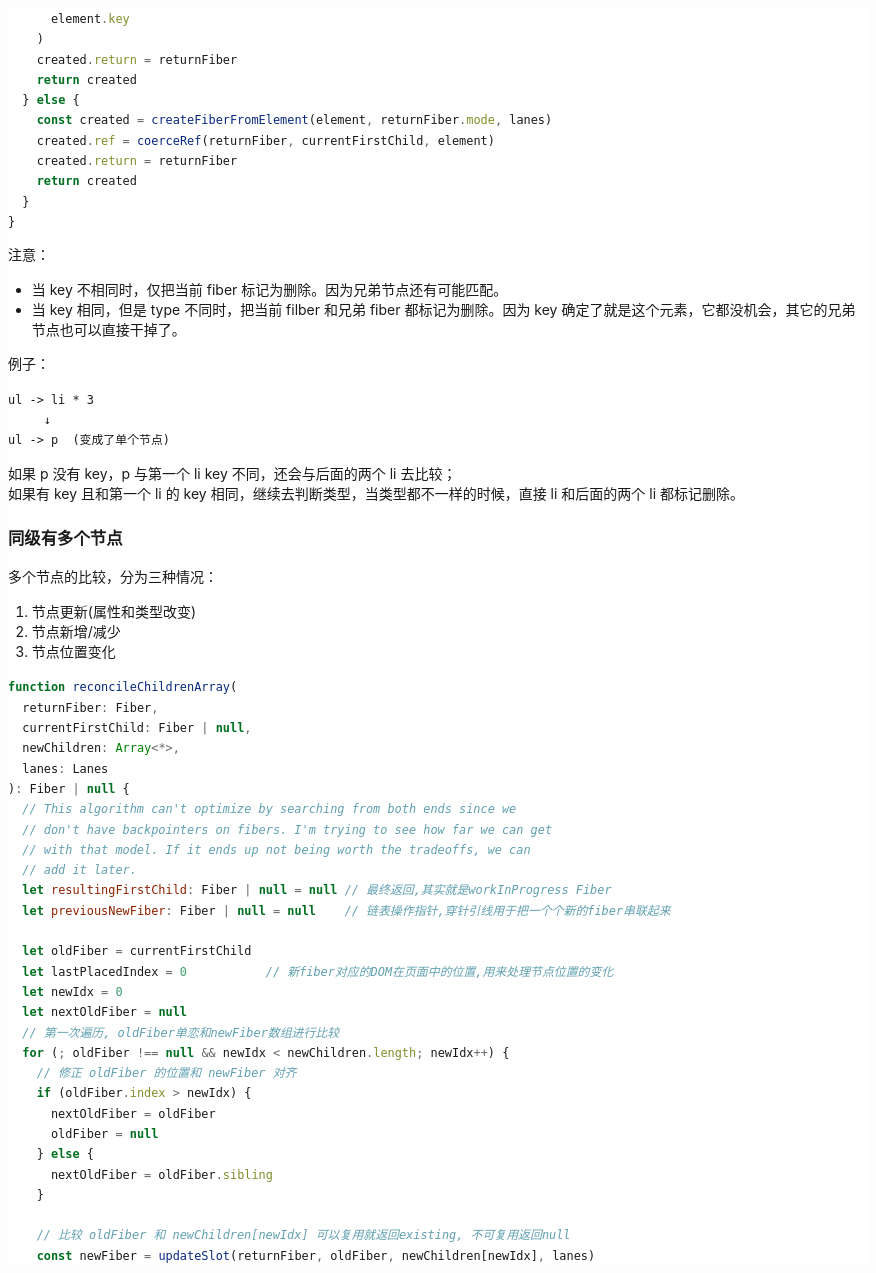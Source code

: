 ```js
      element.key
    )
    created.return = returnFiber
    return created
  } else {
    const created = createFiberFromElement(element, returnFiber.mode, lanes)
    created.ref = coerceRef(returnFiber, currentFirstChild, element)
    created.return = returnFiber
    return created
  }
}
```

注意：

- 当 key 不相同时，仅把当前 fiber 标记为删除。因为兄弟节点还有可能匹配。
- 当 key 相同，但是 type 不同时，把当前 filber 和兄弟 fiber 都标记为删除。因为 key 确定了就是这个元素，它都没机会，其它的兄弟节点也可以直接干掉了。

例子：

```txt
ul -> li * 3
     ↓
ul -> p  (变成了单个节点)
```

如果 p 没有 key，p 与第一个 li key 不同，还会与后面的两个 li 去比较；  
如果有 key 且和第一个 li 的 key 相同，继续去判断类型，当类型都不一样的时候，直接 li 和后面的两个 li 都标记删除。

### 同级有多个节点

多个节点的比较，分为三种情况：

1. 节点更新(属性和类型改变)
2. 节点新增/减少
3. 节点位置变化

```js
function reconcileChildrenArray(
  returnFiber: Fiber,
  currentFirstChild: Fiber | null,
  newChildren: Array<*>,
  lanes: Lanes
): Fiber | null {
  // This algorithm can't optimize by searching from both ends since we
  // don't have backpointers on fibers. I'm trying to see how far we can get
  // with that model. If it ends up not being worth the tradeoffs, we can
  // add it later.
  let resultingFirstChild: Fiber | null = null // 最终返回,其实就是workInProgress Fiber
  let previousNewFiber: Fiber | null = null    // 链表操作指针,穿针引线用于把一个个新的fiber串联起来

  let oldFiber = currentFirstChild
  let lastPlacedIndex = 0           // 新fiber对应的DOM在页面中的位置,用来处理节点位置的变化
  let newIdx = 0
  let nextOldFiber = null
  // 第一次遍历, oldFiber单恋和newFiber数组进行比较
  for (; oldFiber !== null && newIdx < newChildren.length; newIdx++) {
    // 修正 oldFiber 的位置和 newFiber 对齐
    if (oldFiber.index > newIdx) {
      nextOldFiber = oldFiber
      oldFiber = null
    } else {
      nextOldFiber = oldFiber.sibling
    }

    // 比较 oldFiber 和 newChildren[newIdx] 可以复用就返回existing, 不可复用返回null
    const newFiber = updateSlot(returnFiber, oldFiber, newChildren[newIdx], lanes)
```